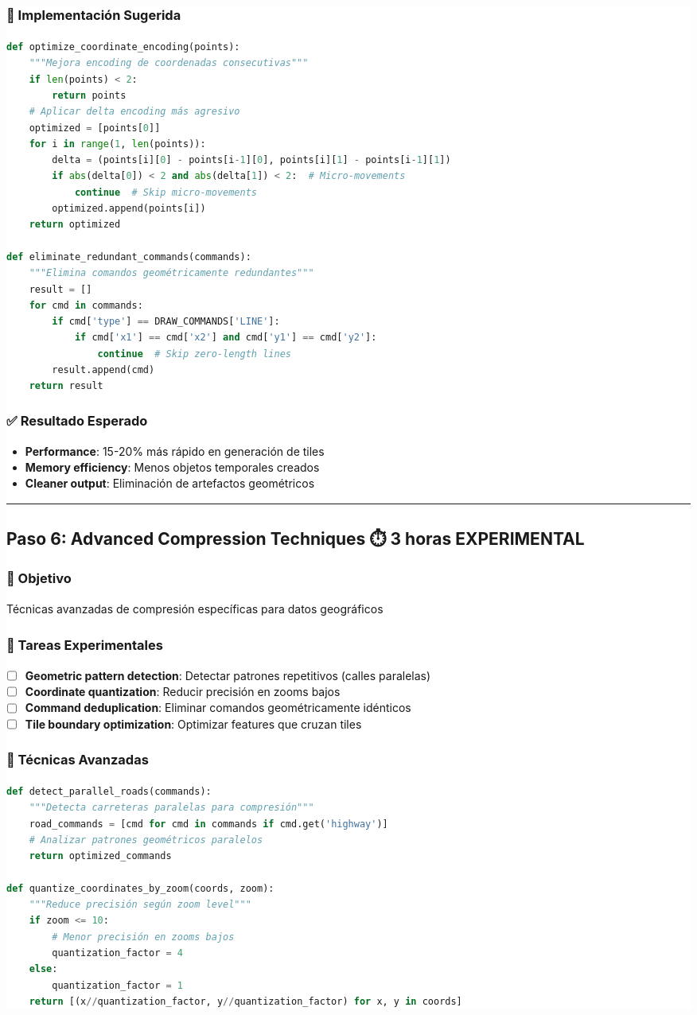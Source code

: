 ### 🔧 Implementación Sugerida
```python
def optimize_coordinate_encoding(points):
    """Mejora encoding de coordenadas consecutivas"""
    if len(points) < 2:
        return points
    # Aplicar delta encoding más agresivo
    optimized = [points[0]]
    for i in range(1, len(points)):
        delta = (points[i][0] - points[i-1][0], points[i][1] - points[i-1][1])
        if abs(delta[0]) < 2 and abs(delta[1]) < 2:  # Micro-movements
            continue  # Skip micro-movements
        optimized.append(points[i])
    return optimized

def eliminate_redundant_commands(commands):
    """Elimina comandos geométricamente redundantes"""
    result = []
    for cmd in commands:
        if cmd['type'] == DRAW_COMMANDS['LINE']:
            if cmd['x1'] == cmd['x2'] and cmd['y1'] == cmd['y2']:
                continue  # Skip zero-length lines
        result.append(cmd)
    return result
```

### ✅ Resultado Esperado
- **Performance**: 15-20% más rápido en generación de tiles
- **Memory efficiency**: Menos objetos temporales creados
- **Cleaner output**: Eliminación de artefactos geométricos

---

## Paso 6: Advanced Compression Techniques ⏱️ 3 horas **EXPERIMENTAL**
### 🎯 Objetivo
Técnicas avanzadas de compresión específicas para datos geográficos

### 📝 Tareas Experimentales
- [ ] **Geometric pattern detection**: Detectar patrones repetitivos (calles paralelas)
- [ ] **Coordinate quantization**: Reducir precisión en zooms bajos
- [ ] **Command deduplication**: Eliminar comandos geométricamente idénticos
- [ ] **Tile boundary optimization**: Optimizar features que cruzan tiles

### 🔧 Técnicas Avanzadas
```python
def detect_parallel_roads(commands):
    """Detecta carreteras paralelas para compresión"""
    road_commands = [cmd for cmd in commands if cmd.get('highway')]
    # Analizar patrones geométricos paralelos
    return optimized_commands

def quantize_coordinates_by_zoom(coords, zoom):
    """Reduce precisión según zoom level"""
    if zoom <= 10:
        # Menor precisión en zooms bajos
        quantization_factor = 4
    else:
        quantization_factor = 1
    return [(x//quantization_factor, y//quantization_factor) for x, y in coords]
```
